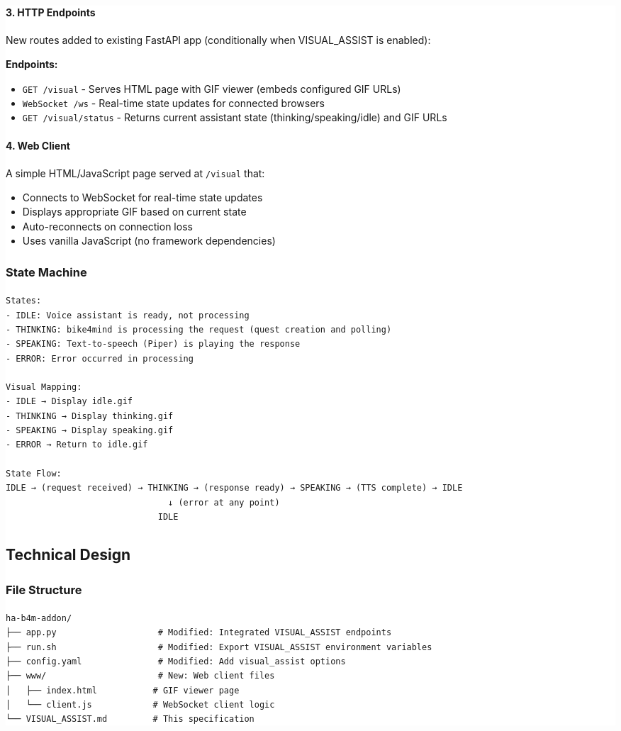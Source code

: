 #### 3. HTTP Endpoints

New routes added to existing FastAPI app (conditionally when VISUAL_ASSIST is enabled):

**Endpoints:**
- `GET /visual` - Serves HTML page with GIF viewer (embeds configured GIF URLs)
- `WebSocket /ws` - Real-time state updates for connected browsers
- `GET /visual/status` - Returns current assistant state (thinking/speaking/idle) and GIF URLs

#### 4. Web Client

A simple HTML/JavaScript page served at `/visual` that:
- Connects to WebSocket for real-time state updates
- Displays appropriate GIF based on current state
- Auto-reconnects on connection loss
- Uses vanilla JavaScript (no framework dependencies)

### State Machine

```
States:
- IDLE: Voice assistant is ready, not processing
- THINKING: bike4mind is processing the request (quest creation and polling)
- SPEAKING: Text-to-speech (Piper) is playing the response
- ERROR: Error occurred in processing

Visual Mapping:
- IDLE → Display idle.gif
- THINKING → Display thinking.gif
- SPEAKING → Display speaking.gif
- ERROR → Return to idle.gif

State Flow:
IDLE → (request received) → THINKING → (response ready) → SPEAKING → (TTS complete) → IDLE
                                ↓ (error at any point)
                              IDLE
```

## Technical Design

### File Structure

```
ha-b4m-addon/
├── app.py                    # Modified: Integrated VISUAL_ASSIST endpoints
├── run.sh                    # Modified: Export VISUAL_ASSIST environment variables
├── config.yaml               # Modified: Add visual_assist options
├── www/                      # New: Web client files
│   ├── index.html           # GIF viewer page
│   └── client.js            # WebSocket client logic
└── VISUAL_ASSIST.md         # This specification
```
